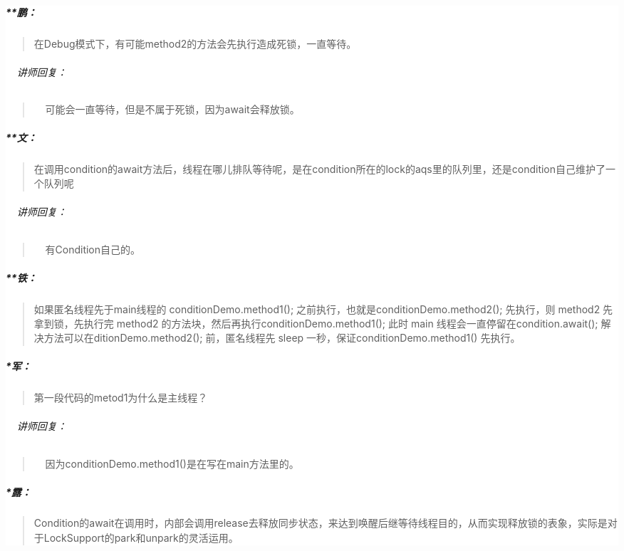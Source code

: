 ##### **鹏：
> 在Debug模式下，有可能method2的方法会先执行造成死锁，一直等待。

 ###### &nbsp;&nbsp;&nbsp; 讲师回复：
> &nbsp;&nbsp;&nbsp; 可能会一直等待，但是不属于死锁，因为await会释放锁。

##### **文：
> 在调用condition的await方法后，线程在哪儿排队等待呢，是在condition所在的lock的aqs里的队列里，还是condition自己维护了一个队列呢

 ###### &nbsp;&nbsp;&nbsp; 讲师回复：
> &nbsp;&nbsp;&nbsp; 有Condition自己的。

##### **铁：
> 如果匿名线程先于main线程的 conditionDemo.method1(); 之前执行，也就是conditionDemo.method2(); 先执行，则 method2 先拿到锁，先执行完 method2 的方法块，然后再执行conditionDemo.method1(); 此时 main 线程会一直停留在condition.await(); 解决方法可以在ditionDemo.method2(); 前，匿名线程先 sleep 一秒，保证conditionDemo.method1() 先执行。

##### *军：
> 第一段代码的metod1为什么是主线程？

 ###### &nbsp;&nbsp;&nbsp; 讲师回复：
> &nbsp;&nbsp;&nbsp; 因为conditionDemo.method1()是在写在main方法里的。

##### *露：
> Condition的await在调用时，内部会调用release去释放同步状态，来达到唤醒后继等待线程目的，从而实现释放锁的表象，实际是对于LockSupport的park和unpark的灵活运用。


